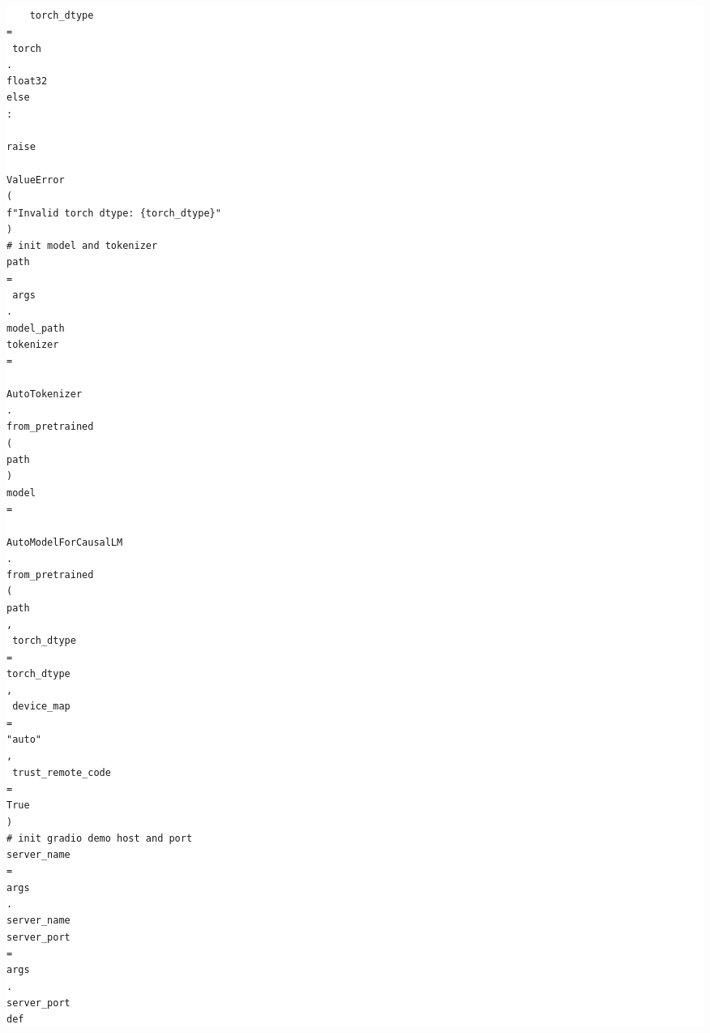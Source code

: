 ```plain
    torch_dtype
=
 torch
.
float32
else
:

raise

ValueError
(
f"Invalid torch dtype: {torch_dtype}"
)
# init model and tokenizer
path
=
 args
.
model_path
tokenizer
=

AutoTokenizer
.
from_pretrained
(
path
)
model
=

AutoModelForCausalLM
.
from_pretrained
(
path
,
 torch_dtype
=
torch_dtype
,
 device_map
=
"auto"
,
 trust_remote_code
=
True
)
# init gradio demo host and port
server_name
=
args
.
server_name
server_port
=
args
.
server_port
def

```